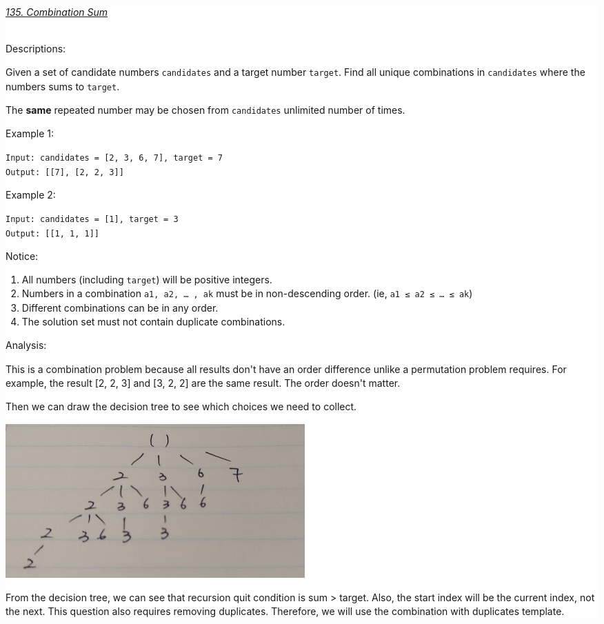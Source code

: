 ######  [135. Combination Sum](https://www.lintcode.com/problem/combination-sum/description)

Descriptions:

Given a set of candidate numbers `candidates` and a target number `target`. Find all unique combinations in `candidates` where the numbers sums to `target`.

The **same** repeated number may be chosen from `candidates` unlimited number of times.

Example 1:

```
Input: candidates = [2, 3, 6, 7], target = 7
Output: [[7], [2, 2, 3]]
```

Example 2:

```
Input: candidates = [1], target = 3
Output: [[1, 1, 1]]
```

Notice:

1. All numbers (including `target`) will be positive integers.
2. Numbers in a combination `a1, a2, … , ak` must be in non-descending order. (ie, `a1 ≤ a2 ≤ … ≤ ak`)
3. Different combinations can be in any order.
4. The solution set must not contain duplicate combinations.

Analysis:

This is a combination problem because all results don't have an order difference unlike a permutation problem requires. For example, the result [2, 2, 3] and [3, 2, 2] are the same result. The order doesn't matter.

Then we can draw the decision tree to see which choices we need to collect.

![CombinationSum](/asset/CombinationSum.jpg)



From the decision tree, we can see that recursion quit condition is sum > target. Also, the start index will be the current index, not the next. This question also requires removing duplicates. Therefore, we will use the combination with duplicates template.

